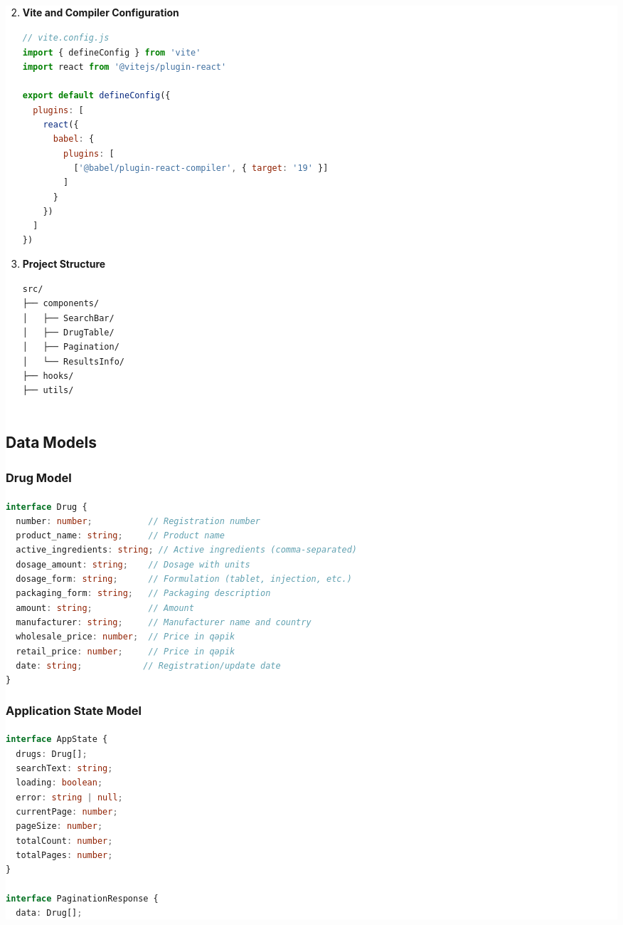 2. **Vite and Compiler Configuration**
   ```javascript
   // vite.config.js
   import { defineConfig } from 'vite'
   import react from '@vitejs/plugin-react'
   
   export default defineConfig({
     plugins: [
       react({
         babel: {
           plugins: [
             ['@babel/plugin-react-compiler', { target: '19' }]
           ]
         }
       })
     ]
   })
   ```

3. **Project Structure**
   ```
   src/
   ├── components/
   │   ├── SearchBar/
   │   ├── DrugTable/
   │   ├── Pagination/
   │   └── ResultsInfo/
   ├── hooks/
   ├── utils/
 

## Data Models

### Drug Model
```typescript
interface Drug {
  number: number;           // Registration number
  product_name: string;     // Product name
  active_ingredients: string; // Active ingredients (comma-separated)
  dosage_amount: string;    // Dosage with units
  dosage_form: string;      // Formulation (tablet, injection, etc.)
  packaging_form: string;   // Packaging description
  amount: string;           // Amount
  manufacturer: string;     // Manufacturer name and country
  wholesale_price: number;  // Price in qəpik
  retail_price: number;     // Price in qəpik
  date: string;            // Registration/update date
}
```

### Application State Model
```typescript
interface AppState {
  drugs: Drug[];
  searchText: string;
  loading: boolean;
  error: string | null;
  currentPage: number;
  pageSize: number;
  totalCount: number;
  totalPages: number;
}

interface PaginationResponse {
  data: Drug[];
```